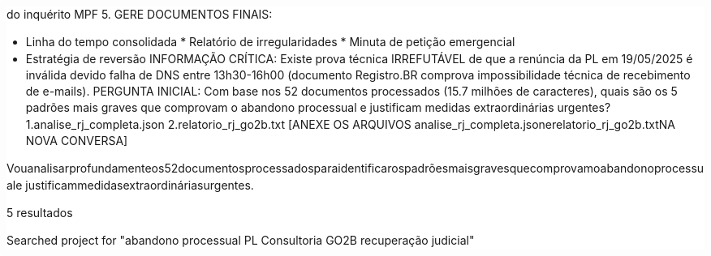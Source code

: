 do inquérito
MPF 5.
GERE DOCUMENTOS FINAIS:
* Linha
do tempo
consolidada *
Relatório de
irregularidades *
Minuta de
petição emergencial
* Estratégia
de reversão
INFORMAÇÃO CRÍTICA:
Existe prova
técnica IRREFUTÁVEL de
que a
renúncia da
PL em 19/05/2025
é inválida
devido falha
de DNS entre
13h30-16h00 (documento
Registro.BR comprova impossibilidade
técnica de
recebimento de
e-mails).
PERGUNTA INICIAL:
Com base
nos 52
documentos processados
(15.7 milhões
de caracteres),
quais são
os 5
padrões mais
graves que
comprovam o
abandono processual
e justificam
medidas extraordinárias
urgentes?
1.analise_rj_completa.json 2.relatorio_rj_go2b.txt
[ANEXE OS ARQUIVOS analise_rj_completa.jsonerelatorio_rj_go2b.txtNA NOVA CONVERSA]

Vouanalisarprofundamenteos52documentosprocessadosparaidentificarospadrõesmaisgravesquecomprovamoabandonoprocessuale justificammedidasextraordináriasurgentes.

5 resultados

Searched project
for "abandono
processual PL Consultoria
GO2B recuperação judicial"
